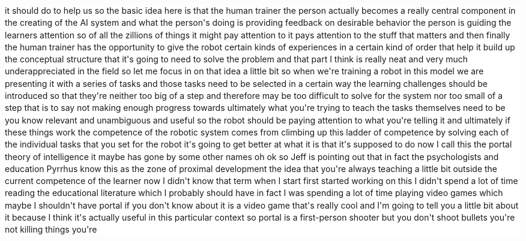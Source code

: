 it should do to help us so the basic
idea here is that the human trainer the
person actually becomes a really central
component in the
creating of the AI system and what the
person&#39;s doing is providing feedback on
desirable behavior the person is guiding
the learners attention so of all the
zillions of things it might pay
attention to it pays attention to the
stuff that matters and then finally the
human trainer has the opportunity to
give the robot certain kinds of
experiences in a certain kind of order
that help it build up the conceptual
structure that it&#39;s going to need to
solve the problem and that part I think
is really neat and very much
underappreciated in the field so let me
focus in on that idea a little bit so
when we&#39;re training a robot in this
model we are presenting it with a series
of tasks and those tasks need to be
selected in a certain way the learning
challenges should be introduced so that
they&#39;re neither too big of a step and
therefore may be too difficult to solve
for the system nor too small of a step
that is to say not making enough
progress towards ultimately what you&#39;re
trying to teach the tasks themselves
need to be you know relevant and
unambiguous and useful so the robot
should be paying attention to what
you&#39;re telling it and ultimately if
these things work the competence of the
robotic system comes from climbing up
this ladder of competence by solving
each of the individual tasks that you
set for the robot it&#39;s going to get
better at what it is that it&#39;s supposed
to do now I call this the portal theory
of intelligence it maybe has gone by
some other names oh ok so Jeff is
pointing out that in fact the
psychologists and education Pyrrhus know
this as the zone of proximal development
the idea that you&#39;re always teaching a
little bit outside the current
competence of the learner now I didn&#39;t
know that term when I start first
started working on this I didn&#39;t spend a
lot of time reading the educational
literature which I probably should have
in fact I was spending a lot of time
playing video games which maybe I
shouldn&#39;t have portal if you don&#39;t know
about it is a video game that&#39;s really
cool and I&#39;m going to tell you a little
bit about it because I think it&#39;s
actually useful in this particular
context so portal is a first-person
shooter but you don&#39;t shoot bullets
you&#39;re not killing things you&#39;re